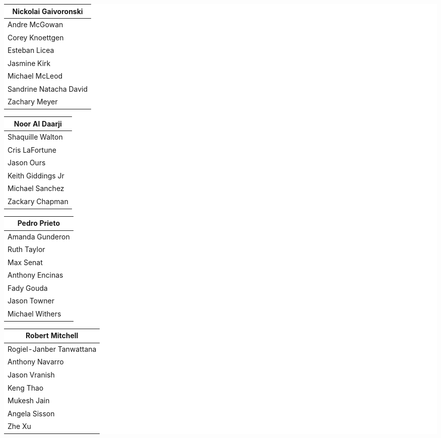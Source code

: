 |  Nickolai Gaivoronski |
|---|
|  Andre McGowan |
|  Corey Knoettgen |
|  Esteban Licea |
|  Jasmine Kirk |
|  Michael McLeod |
|  Sandrine Natacha David |
|  Zachary Meyer |

|  Noor Al Daarji |
|---|
|  Shaquille Walton |
|  Cris LaFortune |
|  Jason Ours |
|  Keith Giddings Jr |
|  Michael Sanchez |
|  Zackary Chapman |

|  Pedro Prieto |
|---|
|  Amanda Gunderon |
|  Ruth Taylor |
|  Max Senat |
|  Anthony Encinas |
|  Fady Gouda |
|  Jason Towner |
|  Michael Withers |

|  Robert Mitchell |
|---|
|  Rogiel-Janber Tanwattana |
|  Anthony Navarro |
|  Jason Vranish |
|  Keng Thao |
|  Mukesh Jain |
|  Angela Sisson |
|  Zhe Xu |
